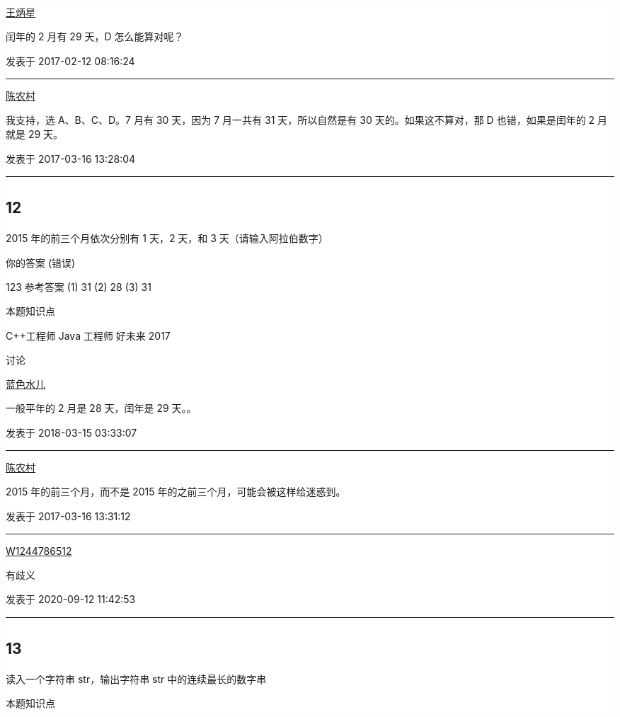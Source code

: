 [王炳星](https://www.nowcoder.com/profile/229621)

闰年的 2 月有 29 天，D 怎么能算对呢？

发表于 2017-02-12 08:16:24

* * *

[陈农村](https://www.nowcoder.com/profile/7336052)

我支持，选 A、B、C、D。7 月有 30 天，因为 7 月一共有 31 天，所以自然是有 30 天的。如果这不算对，那 D 也错，如果是闰年的 2 月就是 29 天。

发表于 2017-03-16 13:28:04

* * *

## 12

2015 年的前三个月依次分别有 1 天，2 天，和 3 天（请输入阿拉伯数字）

你的答案 (错误)

123 参考答案 (1) 31
(2) 28
(3) 31

本题知识点

C++工程师 Java 工程师 好未来 2017

讨论

[蓝色水儿](https://www.nowcoder.com/profile/9167771)

一般平年的 2 月是 28 天，闰年是 29 天。。

发表于 2018-03-15 03:33:07

* * *

[陈农村](https://www.nowcoder.com/profile/7336052)

2015 年的前三个月，而不是 2015 年的之前三个月，可能会被这样给迷惑到。

发表于 2017-03-16 13:31:12

* * *

[W1244786512](https://www.nowcoder.com/profile/729558817)

有歧义

发表于 2020-09-12 11:42:53

* * *

## 13

读入一个字符串 str，输出字符串 str 中的连续最长的数字串

本题知识点
